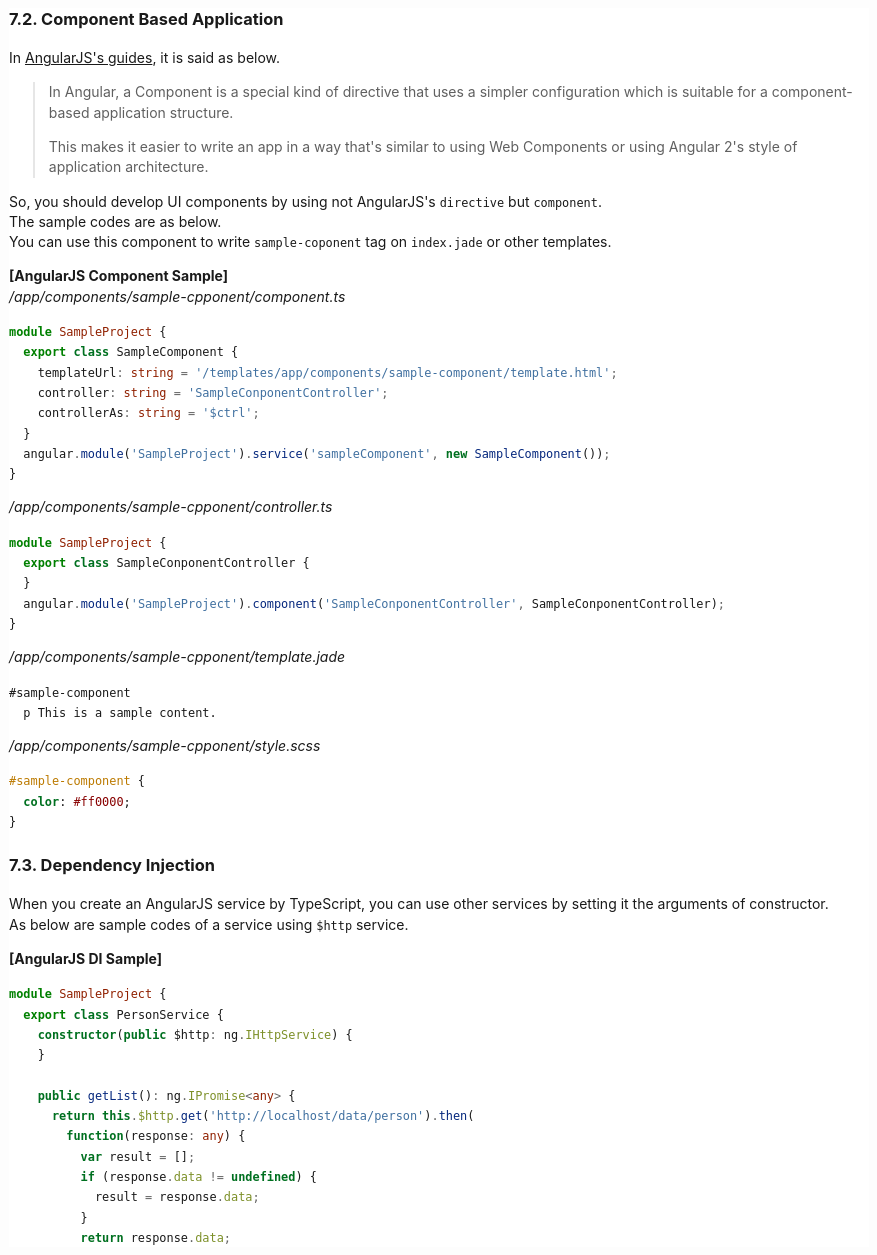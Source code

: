 ### 7.2. Component Based Application
In [AngularJS's guides](https://docs.angularjs.org/guide/component), it is said as below. 

>In Angular, a Component is a special kind of directive that uses a simpler configuration which is suitable for a component-based application structure.  
>
>This makes it easier to write an app in a way that's similar to using Web Components or using Angular 2's style of application architecture.  

So, you should develop UI components by using not AngularJS's `directive` but `component`.  
The sample codes are as below.  
You can use this component to write `sample-coponent` tag on `index.jade` or other templates.

**[AngularJS Component Sample]**  
_/app/components/sample-cpponent/component.ts_
```typescript
module SampleProject {
  export class SampleComponent {
    templateUrl: string = '/templates/app/components/sample-component/template.html';
    controller: string = 'SampleConponentController';
    controllerAs: string = '$ctrl';
  }
  angular.module('SampleProject').service('sampleComponent', new SampleComponent());
}
```
_/app/components/sample-cpponent/controller.ts_
```typescript
module SampleProject {
  export class SampleConponentController {
  }
  angular.module('SampleProject').component('SampleConponentController', SampleConponentController);
}
```
_/app/components/sample-cpponent/template.jade_
```jade
#sample-component
  p This is a sample content.
```
_/app/components/sample-cpponent/style.scss_
```sass
#sample-component {
  color: #ff0000;
}
```

### 7.3. Dependency Injection
When you create an AngularJS service by TypeScript, you can use other services by setting it the arguments of constructor.  
As below are sample codes of a service using `$http` service.  

**[AngularJS DI Sample]**
```typescript
module SampleProject {
  export class PersonService {
    constructor(public $http: ng.IHttpService) {
    }
    
    public getList(): ng.IPromise<any> {
      return this.$http.get('http://localhost/data/person').then(
        function(response: any) {
          var result = [];
          if (response.data != undefined) {
            result = response.data;
          }
          return response.data;
```